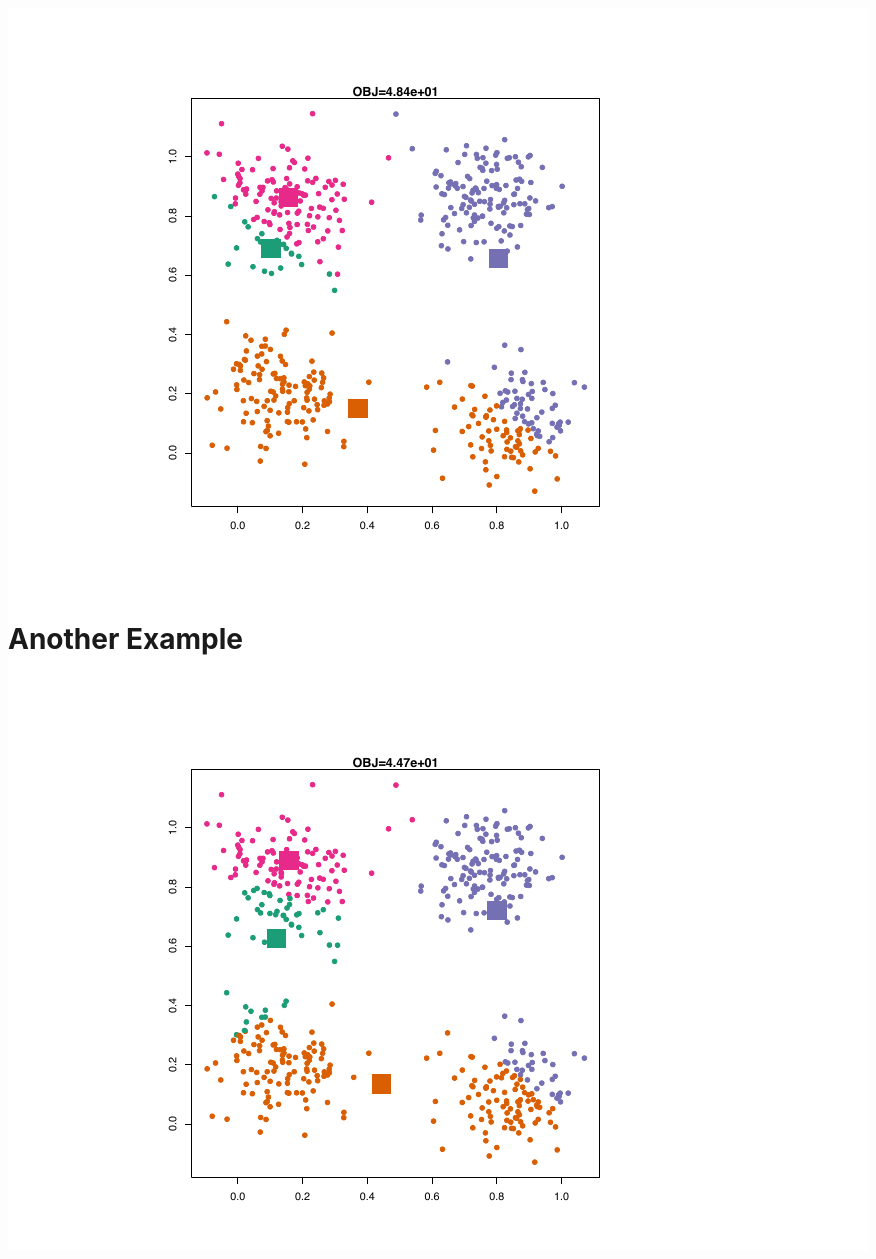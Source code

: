 ![Step 1](./lectures/figs/lec13/slides2-1.pdf)

# Another Example

![Step 2](./lectures/figs/lec13/slides2-2.pdf)

